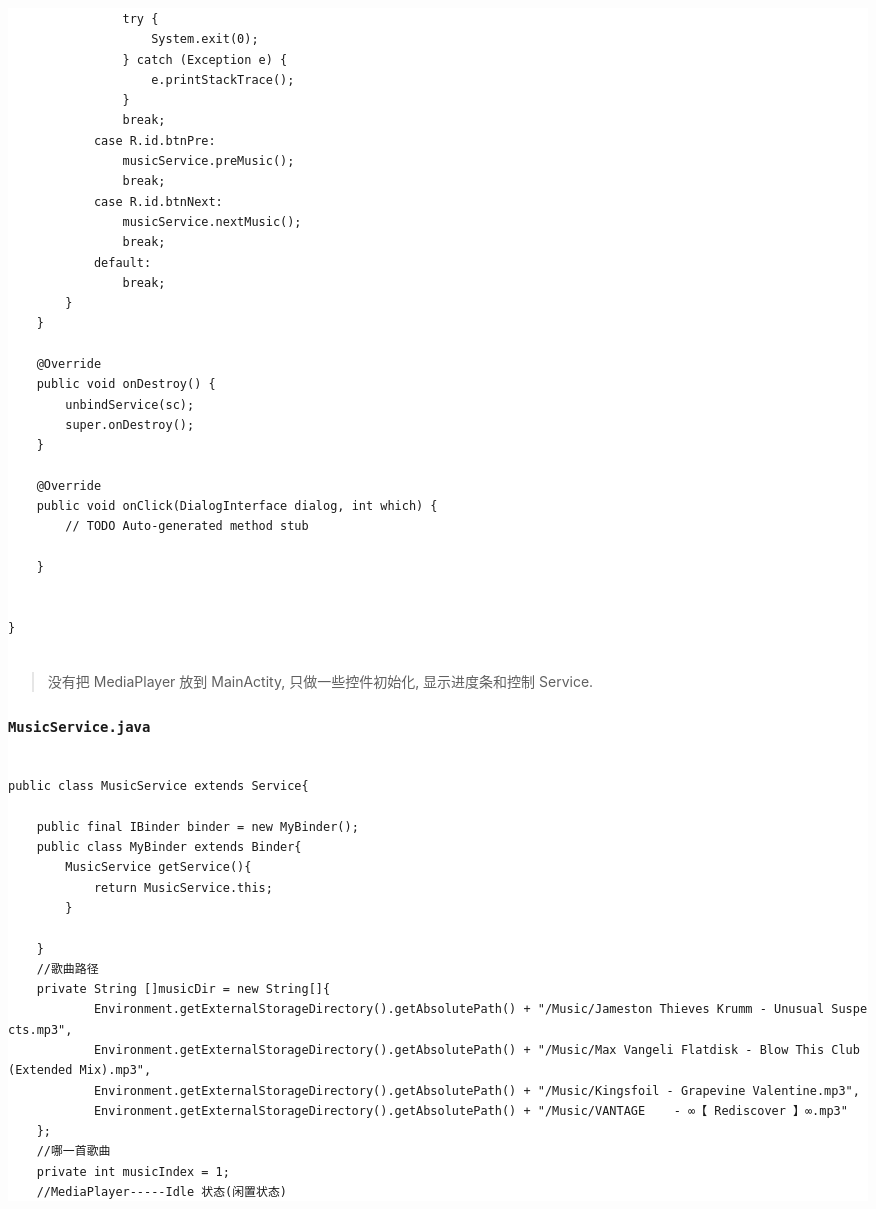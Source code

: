 ```
	            try {
	                System.exit(0);
	            } catch (Exception e) {
	                e.printStackTrace();
	            }
	            break;
	        case R.id.btnPre:
	            musicService.preMusic();
	            break;
	        case R.id.btnNext:
	            musicService.nextMusic();
	            break;
	        default:
	            break;
	    }
	}

	@Override
	public void onDestroy() {
	    unbindService(sc);
	    super.onDestroy();
	}

	@Override
	public void onClick(DialogInterface dialog, int which) {
		// TODO Auto-generated method stub
		
	}

	
}


```
> 没有把 MediaPlayer 放到 MainActity, 只做一些控件初始化, 显示进度条和控制 Service.



### `MusicService.java`
```

public class MusicService extends Service{
	
	public final IBinder binder = new MyBinder();
	public class MyBinder extends Binder{
		MusicService getService(){
			return MusicService.this;
		}
	
	}
	//歌曲路径
	private String []musicDir = new String[]{
			Environment.getExternalStorageDirectory().getAbsolutePath() + "/Music/Jameston Thieves Krumm - Unusual Suspects.mp3",
			Environment.getExternalStorageDirectory().getAbsolutePath() + "/Music/Max Vangeli Flatdisk - Blow This Club (Extended Mix).mp3",
			Environment.getExternalStorageDirectory().getAbsolutePath() + "/Music/Kingsfoil - Grapevine Valentine.mp3",
			Environment.getExternalStorageDirectory().getAbsolutePath() + "/Music/VANTAGE    - ∞【 Rediscover 】∞.mp3"
	}; 
	//哪一首歌曲
	private int musicIndex = 1;
	//MediaPlayer-----Idle 状态(闲置状态)
```
